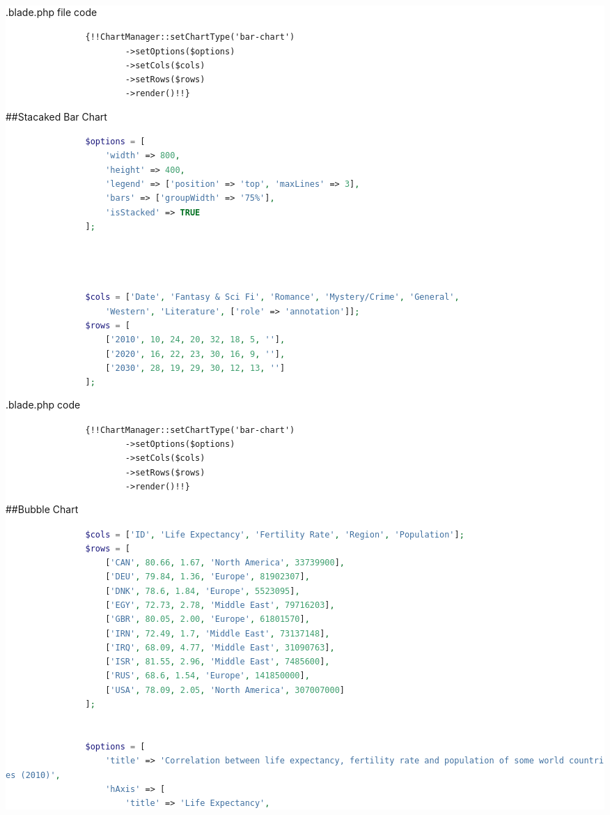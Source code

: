 .blade.php file code
                
```
                {!!ChartManager::setChartType('bar-chart')
                        ->setOptions($options)
                        ->setCols($cols)
                        ->setRows($rows)
                        ->render()!!}
```


                 

##Stacaked Bar Chart
``` php
                $options = [
                    'width' => 800,
                    'height' => 400,
                    'legend' => ['position' => 'top', 'maxLines' => 3],
                    'bars' => ['groupWidth' => '75%'],
                    'isStacked' => TRUE
                ];




                $cols = ['Date', 'Fantasy & Sci Fi', 'Romance', 'Mystery/Crime', 'General',
                    'Western', 'Literature', ['role' => 'annotation']];
                $rows = [
                    ['2010', 10, 24, 20, 32, 18, 5, ''],
                    ['2020', 16, 22, 23, 30, 16, 9, ''],
                    ['2030', 28, 19, 29, 30, 12, 13, '']
                ];

```

.blade.php code
```
                {!!ChartManager::setChartType('bar-chart')
                        ->setOptions($options)
                        ->setCols($cols)
                        ->setRows($rows)
                        ->render()!!}
```


##Bubble Chart

``` php
                $cols = ['ID', 'Life Expectancy', 'Fertility Rate', 'Region', 'Population'];
                $rows = [
                    ['CAN', 80.66, 1.67, 'North America', 33739900],
                    ['DEU', 79.84, 1.36, 'Europe', 81902307],
                    ['DNK', 78.6, 1.84, 'Europe', 5523095],
                    ['EGY', 72.73, 2.78, 'Middle East', 79716203],
                    ['GBR', 80.05, 2.00, 'Europe', 61801570],
                    ['IRN', 72.49, 1.7, 'Middle East', 73137148],
                    ['IRQ', 68.09, 4.77, 'Middle East', 31090763],
                    ['ISR', 81.55, 2.96, 'Middle East', 7485600],
                    ['RUS', 68.6, 1.54, 'Europe', 141850000],
                    ['USA', 78.09, 2.05, 'North America', 307007000]
                ];


                $options = [
                    'title' => 'Correlation between life expectancy, fertility rate and population of some world countries (2010)',
                    'hAxis' => [
                        'title' => 'Life Expectancy',
```

[ico-version]: https://img.shields.io/packagist/v/Scopdrag/laravel-google-chart.svg?style=flat-square
[ico-license]: https://img.shields.io/badge/license-MIT-brightgreen.svg?style=flat-square
[ico-travis]: https://img.shields.io/travis/Scopdrag/laravel-google-chart/master.svg?style=flat-square
[ico-downloads]: https://img.shields.io/packagist/dt/Scopdrag/laravel-google-chart.svg?style=flat-square
[link-packagist]: https://packagist.org/packages/Scopdrag/laravel-google-chart
[link-travis]: https://travis-ci.org/Scopdrag/laravel-google-chart
[link-downloads]: https://packagist.org/packages/Scopdrag/laravel-google-chart
[link-author]: https://github.com/:author_username
[link-contributors]: ../../contributors